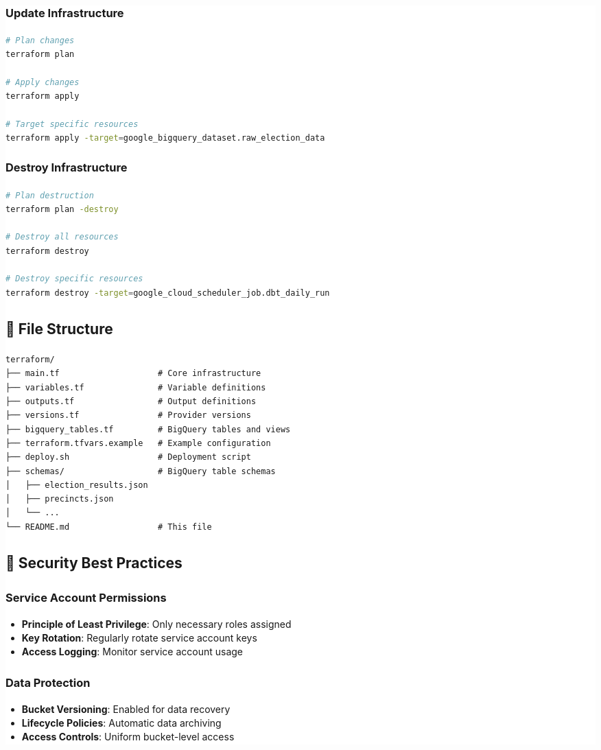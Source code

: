 ### Update Infrastructure
```bash
# Plan changes
terraform plan

# Apply changes
terraform apply

# Target specific resources
terraform apply -target=google_bigquery_dataset.raw_election_data
```

### Destroy Infrastructure
```bash
# Plan destruction
terraform plan -destroy

# Destroy all resources
terraform destroy

# Destroy specific resources
terraform destroy -target=google_cloud_scheduler_job.dbt_daily_run
```

## 📁 File Structure

```
terraform/
├── main.tf                    # Core infrastructure
├── variables.tf               # Variable definitions
├── outputs.tf                 # Output definitions
├── versions.tf                # Provider versions
├── bigquery_tables.tf         # BigQuery tables and views
├── terraform.tfvars.example   # Example configuration
├── deploy.sh                  # Deployment script
├── schemas/                   # BigQuery table schemas
│   ├── election_results.json
│   ├── precincts.json
│   └── ...
└── README.md                  # This file
```

## 🔐 Security Best Practices

### Service Account Permissions
- **Principle of Least Privilege**: Only necessary roles assigned
- **Key Rotation**: Regularly rotate service account keys
- **Access Logging**: Monitor service account usage

### Data Protection
- **Bucket Versioning**: Enabled for data recovery
- **Lifecycle Policies**: Automatic data archiving
- **Access Controls**: Uniform bucket-level access
